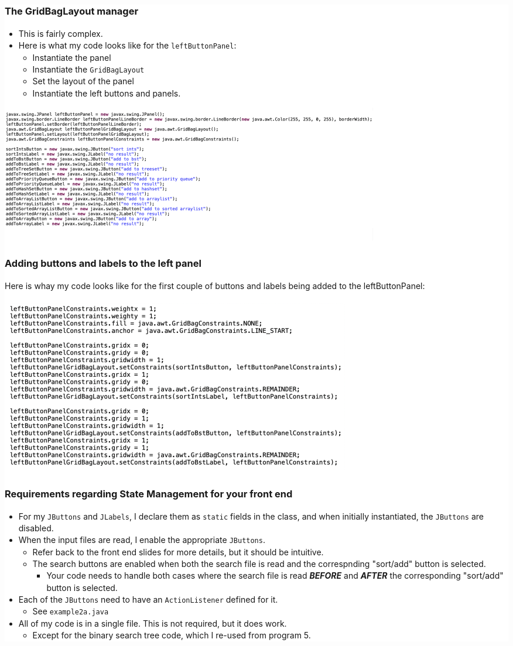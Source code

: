 ### The GridBagLayout manager

- This is fairly complex. 
- Here is what my code looks like for the `leftButtonPanel`:
	- Instantiate the panel
	- Instantiate the `GridBagLayout`
	- Set the layout of the panel
	- Instantiate the left buttons and panels.

![03](./pngs/03.png)

### Adding buttons and labels to the left panel

Here is whay my code looks like for the first couple of buttons and labels being added to the leftButtonPanel:

![04](./pngs/04.png)

### Requirements regarding State Management for your front end

- For my `JButtons` and `JLabels`, I declare them as `static` fields in the class, and when initially instantiated, the `JButtons` are disabled.
- When the input files are read, I enable the appropriate `JButtons`.
	- Refer back to the front end slides for more details, but it should be intuitive.
	- The search buttons are enabled when both the search file is read and the correspnding "sort/add" button is selected.
		- Your code needs to handle both cases where the search file is read ***BEFORE*** and ***AFTER*** the corresponding "sort/add" button is selected.
- Each of the `JButtons` need to have an `ActionListener` defined for it. 
	- See `example2a.java`
- All of my code is in a single file. This is not required, but it does work.
	- Except for the binary search tree code, which I re-used from program 5.
